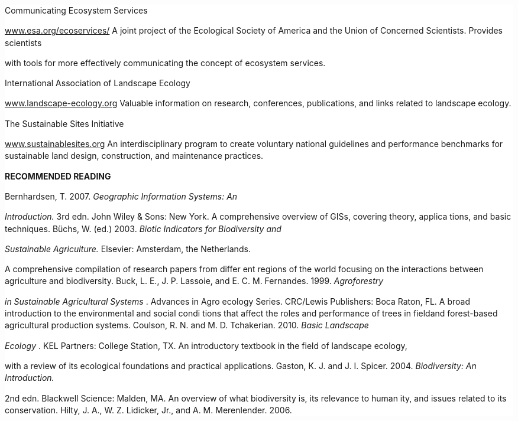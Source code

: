 
Communicating Ecosystem Services

www.esa.org/ecoservices/
A joint project of the Ecological Society of America and
the Union of Concerned Scientists. Provides scientists

with tools for more effectively communicating the concept of ecosystem services.


International Association of Landscape Ecology

www.landscape-ecology.org
Valuable information on research, conferences, publications, and links related to landscape ecology.


The Sustainable Sites Initiative


www.sustainablesites.org
An interdisciplinary program to create voluntary national
guidelines and performance benchmarks for sustainable
land design, construction, and maintenance practices.


**RECOMMENDED READING**


Bernhardsen, T. 2007. _Geographic Information Systems: An_

_Introduction._ 3rd edn. John Wiley & Sons: New York.
A comprehensive overview of GISs, covering theory, applica
tions, and basic techniques.
Büchs, W. (ed.) 2003. _Biotic Indicators for Biodiversity and_

_Sustainable_ _Agriculture._ Elsevier: Amsterdam, the
Netherlands.

A comprehensive compilation of research papers from differ
ent regions of the world focusing on the interactions between
agriculture and biodiversity.
Buck, L. E., J. P. Lassoie, and E. C. M. Fernandes. 1999. _Agroforestry_

_in Sustainable Agricultural Systems_ . Advances in Agro­
ecology Series. CRC/Lewis Publishers: Boca Raton, FL.
A broad introduction to the environmental and social condi
tions that affect the roles and performance of trees in fieldand forest-based agricultural production systems.
Coulson, R. N. and M. D. Tchakerian. 2010. _Basic Landscape_

_Ecology_ . KEL Partners: College Station, TX.
An introductory textbook in the field of landscape ecology,

with a review of its ecological foundations and practical
applications.
Gaston, K. J. and J. I. Spicer. 2004. _Biodiversity: An Introduction._

2nd edn. Blackwell Science: Malden, MA.
An overview of what biodiversity is, its relevance to human
ity, and issues related to its conservation.
Hilty, J. A., W. Z. Lidicker, Jr., and A. M. Merenlender. 2006.
